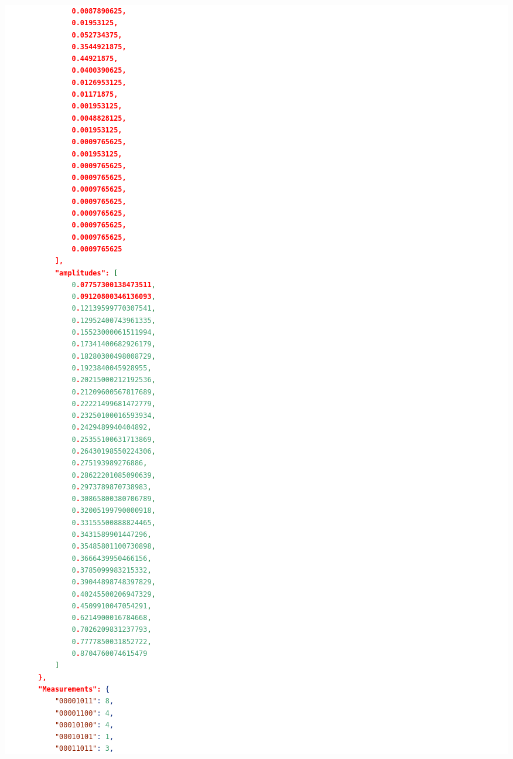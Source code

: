 ```json
                0.0087890625,
                0.01953125,
                0.052734375,
                0.3544921875,
                0.44921875,
                0.0400390625,
                0.0126953125,
                0.01171875,
                0.001953125,
                0.0048828125,
                0.001953125,
                0.0009765625,
                0.001953125,
                0.0009765625,
                0.0009765625,
                0.0009765625,
                0.0009765625,
                0.0009765625,
                0.0009765625,
                0.0009765625,
                0.0009765625
            ],
            "amplitudes": [
                0.07757300138473511,
                0.09120800346136093,
                0.12139599770307541,
                0.12952400743961335,
                0.15523000061511994,
                0.17341400682926179,
                0.18280300498008729,
                0.1923840045928955,
                0.20215000212192536,
                0.21209600567817689,
                0.22221499681472779,
                0.23250100016593934,
                0.2429489940404892,
                0.25355100631713869,
                0.26430198550224306,
                0.275193989276886,
                0.28622201085090639,
                0.2973789870738983,
                0.30865800380706789,
                0.32005199790000918,
                0.33155500888824465,
                0.3431589901447296,
                0.35485801100730898,
                0.3666439950466156,
                0.3785099983215332,
                0.39044898748397829,
                0.40245500206947329,
                0.4509910047054291,
                0.6214900016784668,
                0.7026209831237793,
                0.7777850031852722,
                0.8704760074615479
            ]
        },
        "Measurements": {
            "00001011": 8,
            "00001100": 4,
            "00010100": 4,
            "00010101": 1,
            "00011011": 3,
```